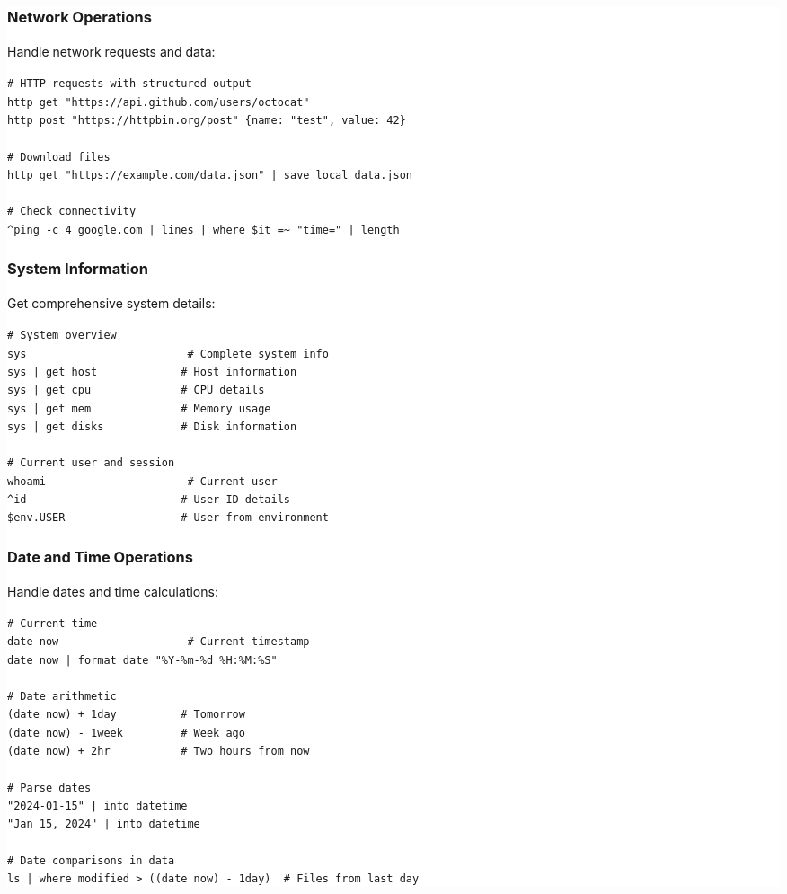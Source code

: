 ### Network Operations

Handle network requests and data:

```nu
# HTTP requests with structured output
http get "https://api.github.com/users/octocat"
http post "https://httpbin.org/post" {name: "test", value: 42}

# Download files
http get "https://example.com/data.json" | save local_data.json

# Check connectivity
^ping -c 4 google.com | lines | where $it =~ "time=" | length
```

### System Information

Get comprehensive system details:

```nu
# System overview
sys                         # Complete system info
sys | get host             # Host information
sys | get cpu              # CPU details
sys | get mem              # Memory usage
sys | get disks            # Disk information

# Current user and session
whoami                      # Current user
^id                        # User ID details
$env.USER                  # User from environment
```

### Date and Time Operations

Handle dates and time calculations:

```nu
# Current time
date now                    # Current timestamp
date now | format date "%Y-%m-%d %H:%M:%S"

# Date arithmetic
(date now) + 1day          # Tomorrow
(date now) - 1week         # Week ago
(date now) + 2hr           # Two hours from now

# Parse dates
"2024-01-15" | into datetime
"Jan 15, 2024" | into datetime

# Date comparisons in data
ls | where modified > ((date now) - 1day)  # Files from last day
```
